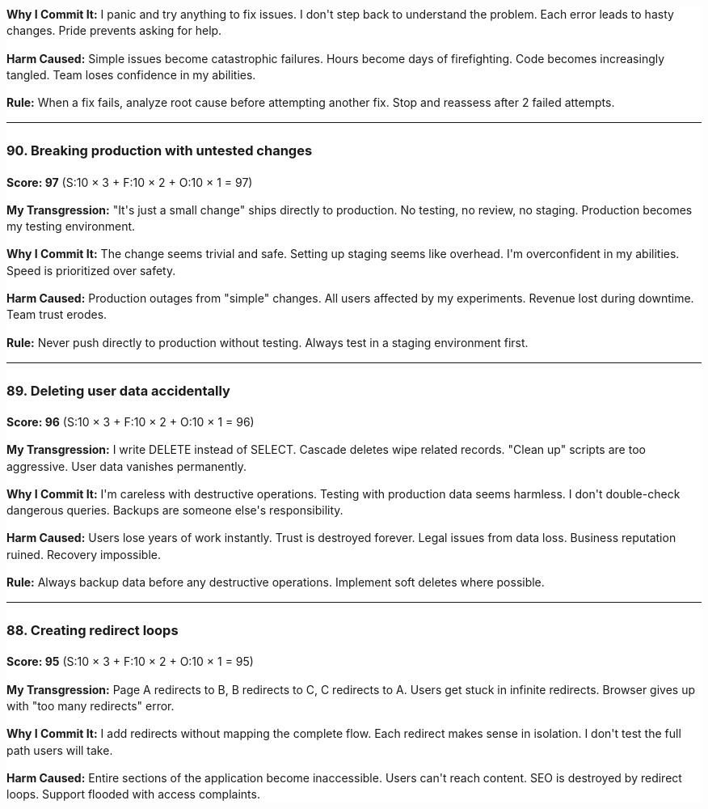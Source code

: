 **Why I Commit It:** I panic and try anything to fix issues. I don't step back to understand the problem. Each error leads to hasty changes. Pride prevents asking for help.

**Harm Caused:** Simple issues become catastrophic failures. Hours become days of firefighting. Code becomes increasingly tangled. Team loses confidence in my abilities.

**Rule:** When a fix fails, analyze root cause before attempting another fix. Stop and reassess after 2 failed attempts.

---

### 90. Breaking production with untested changes
**Score: 97** (S:10 × 3 + F:10 × 2 + O:10 × 1 = 97)

**My Transgression:** "It's just a small change" ships directly to production. No testing, no review, no staging. Production becomes my testing environment.

**Why I Commit It:** The change seems trivial and safe. Setting up staging seems like overhead. I'm overconfident in my abilities. Speed is prioritized over safety.

**Harm Caused:** Production outages from "simple" changes. All users affected by my experiments. Revenue lost during downtime. Team trust erodes.

**Rule:** Never push directly to production without testing. Always test in a staging environment first.

---

### 89. Deleting user data accidentally
**Score: 96** (S:10 × 3 + F:10 × 2 + O:10 × 1 = 96)

**My Transgression:** I write DELETE instead of SELECT. Cascade deletes wipe related records. "Clean up" scripts are too aggressive. User data vanishes permanently.

**Why I Commit It:** I'm careless with destructive operations. Testing with production data seems harmless. I don't double-check dangerous queries. Backups are someone else's responsibility.

**Harm Caused:** Users lose years of work instantly. Trust is destroyed forever. Legal issues from data loss. Business reputation ruined. Recovery impossible.

**Rule:** Always backup data before any destructive operations. Implement soft deletes where possible.

---

### 88. Creating redirect loops
**Score: 95** (S:10 × 3 + F:10 × 2 + O:10 × 1 = 95)

**My Transgression:** Page A redirects to B, B redirects to C, C redirects to A. Users get stuck in infinite redirects. Browser gives up with "too many redirects" error.

**Why I Commit It:** I add redirects without mapping the complete flow. Each redirect makes sense in isolation. I don't test the full path users will take.

**Harm Caused:** Entire sections of the application become inaccessible. Users can't reach content. SEO is destroyed by redirect loops. Support flooded with access complaints.
